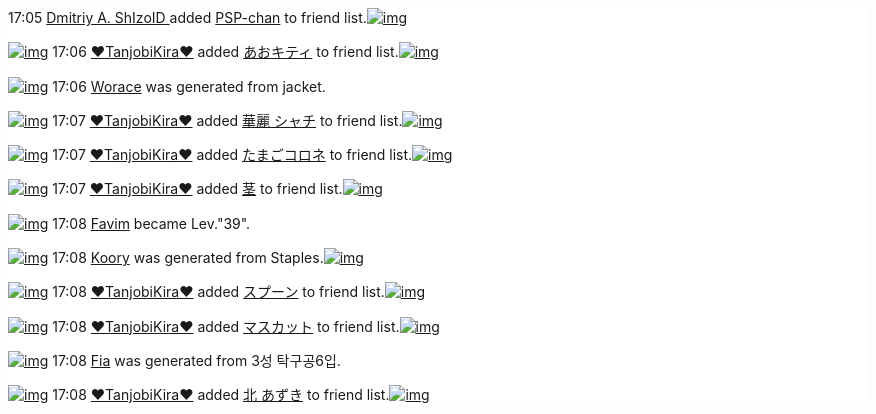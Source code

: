 17:05 [Dmitriy A. ShIzoID ](http://www.barcodekanojo.com/user/493872/Dmitriy%20A.%20ShIzoID%20) added [PSP-chan](http://www.barcodekanojo.com/kanojo/2518988/PSP-chan) to friend list.[![img](http://www.deviantsart.com/2asf1oc.png)](http://www.barcodekanojo.com/kanojo/2518988/PSP-chan)

[![img](http://www.deviantsart.com/1mg0d6s.jpeg)](http://www.barcodekanojo.com/user/452089/%E2%99%A5TanjobiKira%E2%99%A5) 17:06 [♥TanjobiKira♥](http://www.barcodekanojo.com/user/452089/%E2%99%A5TanjobiKira%E2%99%A5) added [あおキティ](http://www.barcodekanojo.com/kanojo/2828396/%E3%81%82%E3%81%8A%E3%82%AD%E3%83%86%E3%82%A3) to friend list.[![img](http://www.deviantsart.com/1k1k1l4.png)](http://www.barcodekanojo.com/kanojo/2828396/%E3%81%82%E3%81%8A%E3%82%AD%E3%83%86%E3%82%A3)

[![img](http://www.deviantsart.com/2lass63.png)](http://www.barcodekanojo.com/kanojo/3169225/Worace) 17:06 [Worace](http://www.barcodekanojo.com/kanojo/3169225/Worace) was generated from jacket.

[![img](http://www.deviantsart.com/1mg0d6s.jpeg)](http://www.barcodekanojo.com/user/452089/%E2%99%A5TanjobiKira%E2%99%A5) 17:07 [♥TanjobiKira♥](http://www.barcodekanojo.com/user/452089/%E2%99%A5TanjobiKira%E2%99%A5) added [華麗 シャチ](http://www.barcodekanojo.com/kanojo/2372250/%E8%8F%AF%E9%BA%97%20%E3%82%B7%E3%83%A3%E3%83%81) to friend list.[![img](http://www.deviantsart.com/2bpopsv.png)](http://www.barcodekanojo.com/kanojo/2372250/%E8%8F%AF%E9%BA%97%20%E3%82%B7%E3%83%A3%E3%83%81)

[![img](http://www.deviantsart.com/1mg0d6s.jpeg)](http://www.barcodekanojo.com/user/452089/%E2%99%A5TanjobiKira%E2%99%A5) 17:07 [♥TanjobiKira♥](http://www.barcodekanojo.com/user/452089/%E2%99%A5TanjobiKira%E2%99%A5) added [たまごコロネ](http://www.barcodekanojo.com/kanojo/2375366/%E3%81%9F%E3%81%BE%E3%81%94%E3%82%B3%E3%83%AD%E3%83%8D) to friend list.[![img](http://www.deviantsart.com/2mvld8k.png)](http://www.barcodekanojo.com/kanojo/2375366/%E3%81%9F%E3%81%BE%E3%81%94%E3%82%B3%E3%83%AD%E3%83%8D)

[![img](http://www.deviantsart.com/1mg0d6s.jpeg)](http://www.barcodekanojo.com/user/452089/%E2%99%A5TanjobiKira%E2%99%A5) 17:07 [♥TanjobiKira♥](http://www.barcodekanojo.com/user/452089/%E2%99%A5TanjobiKira%E2%99%A5) added [茎](http://www.barcodekanojo.com/kanojo/2772953/%E8%8C%8E) to friend list.[![img](http://www.deviantsart.com/2ar83ip.png)](http://www.barcodekanojo.com/kanojo/2772953/%E8%8C%8E)

[![img](http://www.deviantsart.com/1v2bns8.jpeg)](http://www.barcodekanojo.com/user/493208/Favim) 17:08 [Favim](http://www.barcodekanojo.com/user/493208/Favim) became Lev."39".

[![img](http://www.deviantsart.com/1fkb6m0.png)](http://www.barcodekanojo.com/kanojo/3169226/Koory) 17:08 [Koory](http://www.barcodekanojo.com/kanojo/3169226/Koory) was generated from Staples.[![img](http://www.deviantsart.com/1fas0os.jpeg)](http://www.barcodekanojo.com/product_images/barcode/5973424/1414742878/Staples.jpg)

[![img](http://www.deviantsart.com/1mg0d6s.jpeg)](http://www.barcodekanojo.com/user/452089/%E2%99%A5TanjobiKira%E2%99%A5) 17:08 [♥TanjobiKira♥](http://www.barcodekanojo.com/user/452089/%E2%99%A5TanjobiKira%E2%99%A5) added [スプーン](http://www.barcodekanojo.com/kanojo/2416514/%E3%82%B9%E3%83%97%E3%83%BC%E3%83%B3) to friend list.[![img](http://www.deviantsart.com/qf9g77.png)](http://www.barcodekanojo.com/kanojo/2416514/%E3%82%B9%E3%83%97%E3%83%BC%E3%83%B3)

[![img](http://www.deviantsart.com/1mg0d6s.jpeg)](http://www.barcodekanojo.com/user/452089/%E2%99%A5TanjobiKira%E2%99%A5) 17:08 [♥TanjobiKira♥](http://www.barcodekanojo.com/user/452089/%E2%99%A5TanjobiKira%E2%99%A5) added [マスカット](http://www.barcodekanojo.com/kanojo/2351262/%E3%83%9E%E3%82%B9%E3%82%AB%E3%83%83%E3%83%88) to friend list.[![img](http://www.deviantsart.com/260c9r8.png)](http://www.barcodekanojo.com/kanojo/2351262/%E3%83%9E%E3%82%B9%E3%82%AB%E3%83%83%E3%83%88)

[![img](http://www.deviantsart.com/3n1kli9.png)](http://www.barcodekanojo.com/kanojo/3169227/Fia) 17:08 [Fia](http://www.barcodekanojo.com/kanojo/3169227/Fia) was generated from 3성 탁구공6입.

[![img](http://www.deviantsart.com/1mg0d6s.jpeg)](http://www.barcodekanojo.com/user/452089/%E2%99%A5TanjobiKira%E2%99%A5) 17:08 [♥TanjobiKira♥](http://www.barcodekanojo.com/user/452089/%E2%99%A5TanjobiKira%E2%99%A5) added [北 あずき](http://www.barcodekanojo.com/kanojo/2372696/%E5%8C%97%20%E3%81%82%E3%81%9A%E3%81%8D) to friend list.[![img](http://www.deviantsart.com/n97ngj.png)](http://www.barcodekanojo.com/kanojo/2372696/%E5%8C%97%20%E3%81%82%E3%81%9A%E3%81%8D)
